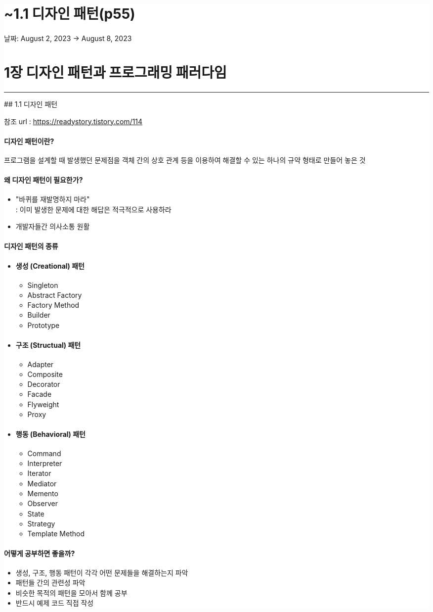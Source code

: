 # ~1.1 디자인 패턴(p55)

날짜: August 2, 2023 → August 8, 2023

# 1장 디자인 패턴과 프로그래밍 패러다임
<hr>
## 1.1 디자인 패턴

참조 url : <https://readystory.tistory.com/114>

#### 디자인 패턴이란?

프로그램을 설계할 때 발생했던 문제점을 객체 간의 상호 관계 등을 이용하여 해결할 수 있는 하나의 규약 형태로 만들어 놓은 것

#### 왜 디자인 패턴이 필요한가?

- "바퀴를 재발명하지 마라"  
   : 이미 발생한 문제에 대한 해답은 적극적으로 사용하라

- 개발자들간 의사소통 원활

#### 디자인 패턴의 종류

- #### 생성 (Creational) 패턴
  - Singleton
  - Abstract Factory
  - Factory Method
  - Builder
  - Prototype
- #### 구조 (Structual) 패턴
  - Adapter
  - Composite
  - Decorator
  - Facade
  - Flyweight
  - Proxy
- #### 행동 (Behavioral) 패턴
  - Command
  - Interpreter
  - Iterator
  - Mediator
  - Memento
  - Observer
  - State
  - Strategy
  - Template Method

#### 어떻게 공부하면 좋을까?

- 생성, 구조, 행동 패턴이 각각 어떤 문제들을 해결하는지 파악
- 패턴들 간의 관련성 파악
- 비슷한 목적의 패턴을 모아서 함께 공부
- 반드시 예제 코드 직접 작성
